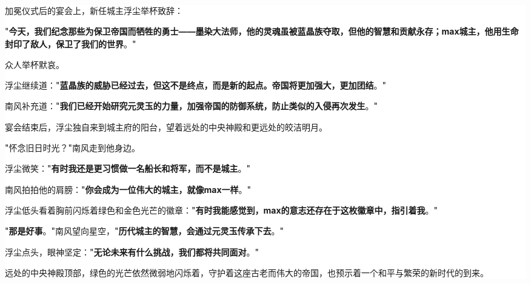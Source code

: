 加冕仪式后的宴会上，新任城主浮尘举杯致辞：

"**今天，我们纪念那些为保卫帝国而牺牲的勇士——墨染大法师，他的灵魂虽被蓝晶族夺取，但他的智慧和贡献永存；max城主，他用生命封印了敌人，保卫了我们的世界**。"

众人举杯默哀。

浮尘继续道："**蓝晶族的威胁已经过去，但这不是终点，而是新的起点。帝国将更加强大，更加团结**。"

南风补充道："**我们已经开始研究元灵玉的力量，加强帝国的防御系统，防止类似的入侵再次发生**。"

宴会结束后，浮尘独自来到城主府的阳台，望着远处的中央神殿和更远处的皎洁明月。

"怀念旧日时光？"南风走到他身边。

浮尘微笑："**有时我还是更习惯做一名船长和将军，而不是城主**。"

南风拍拍他的肩膀："**你会成为一位伟大的城主，就像max一样**。"

浮尘低头看着胸前闪烁着绿色和金色光芒的徽章："**有时我能感觉到，max的意志还存在于这枚徽章中，指引着我**。"

"**那是好事**。"南风望向星空，"**历代城主的智慧，会通过元灵玉传承下去**。"

浮尘点头，眼神坚定："**无论未来有什么挑战，我们都将共同面对**。"

远处的中央神殿顶部，绿色的光芒依然微弱地闪烁着，守护着这座古老而伟大的帝国，也预示着一个和平与繁荣的新时代的到来。
